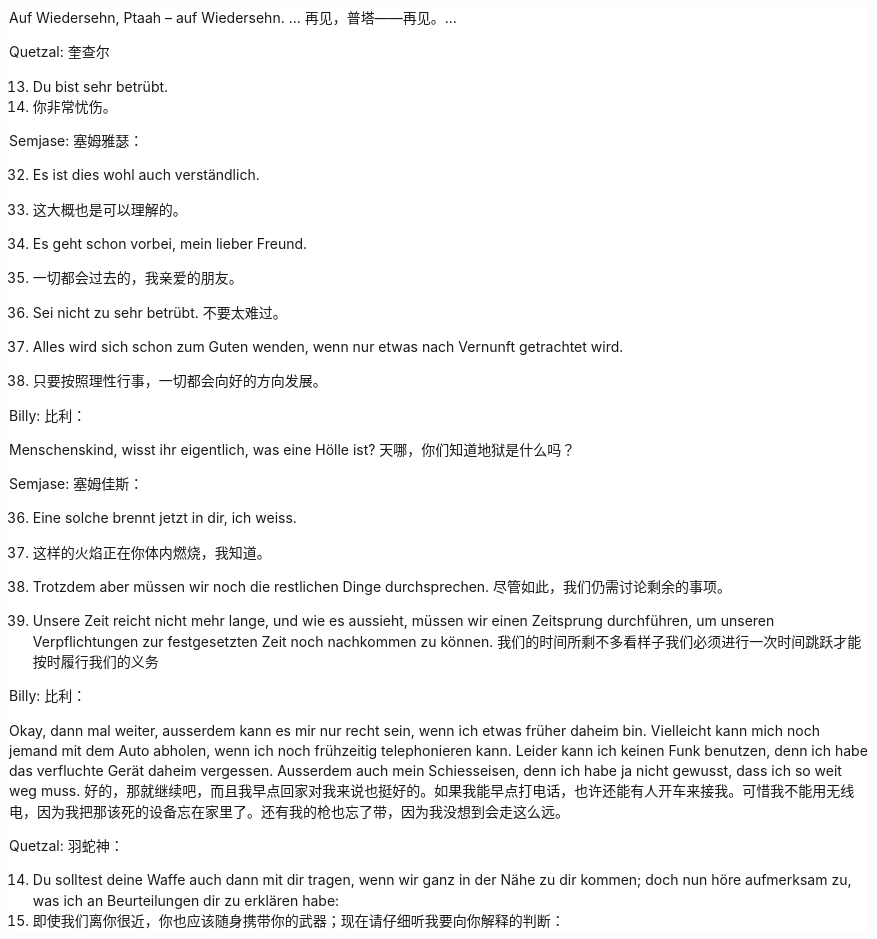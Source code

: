 Auf Wiedersehn, Ptaah – auf Wiedersehn. …
再见，普塔——再见。…

Quetzal:
奎查尔

13. Du bist sehr betrübt.
13. 你非常忧伤。

Semjase:
塞姆雅瑟：

32. Es ist dies wohl auch verständlich.
32. 这大概也是可以理解的。

33. Es geht schon vorbei, mein lieber Freund.
33. 一切都会过去的，我亲爱的朋友。

34. Sei nicht zu sehr betrübt.
不要太难过。

35. Alles wird sich schon zum Guten wenden, wenn nur etwas nach Vernunft getrachtet wird.
35. 只要按照理性行事，一切都会向好的方向发展。

Billy:
比利：

Menschenskind, wisst ihr eigentlich, was eine Hölle ist?
天哪，你们知道地狱是什么吗？

Semjase:
塞姆佳斯：

36. Eine solche brennt jetzt in dir, ich weiss.
36. 这样的火焰正在你体内燃烧，我知道。

37. Trotzdem aber müssen wir noch die restlichen Dinge durchsprechen.
尽管如此，我们仍需讨论剩余的事项。

38. Unsere Zeit reicht nicht mehr lange, und wie es aussieht, müssen wir einen Zeitsprung durchführen, um unseren Verpflichtungen zur festgesetzten Zeit noch nachkommen zu können.
我们的时间所剩不多看样子我们必须进行一次时间跳跃才能按时履行我们的义务

Billy:
比利：

Okay, dann mal weiter, ausserdem kann es mir nur recht sein, wenn ich etwas früher daheim bin. Vielleicht kann mich noch jemand mit dem Auto abholen, wenn ich noch frühzeitig telephonieren kann. Leider kann ich keinen Funk benutzen, denn ich habe das verfluchte Gerät daheim vergessen. Ausserdem auch mein Schiesseisen, denn ich habe ja nicht gewusst, dass ich so weit weg muss.
好的，那就继续吧，而且我早点回家对我来说也挺好的。如果我能早点打电话，也许还能有人开车来接我。可惜我不能用无线电，因为我把那该死的设备忘在家里了。还有我的枪也忘了带，因为我没想到会走这么远。

Quetzal:
羽蛇神：

14. Du solltest deine Waffe auch dann mit dir tragen, wenn wir ganz in der Nähe zu dir kommen; doch nun höre aufmerksam zu, was ich an Beurteilungen dir zu erklären habe:
14. 即使我们离你很近，你也应该随身携带你的武器；现在请仔细听我要向你解释的判断：
